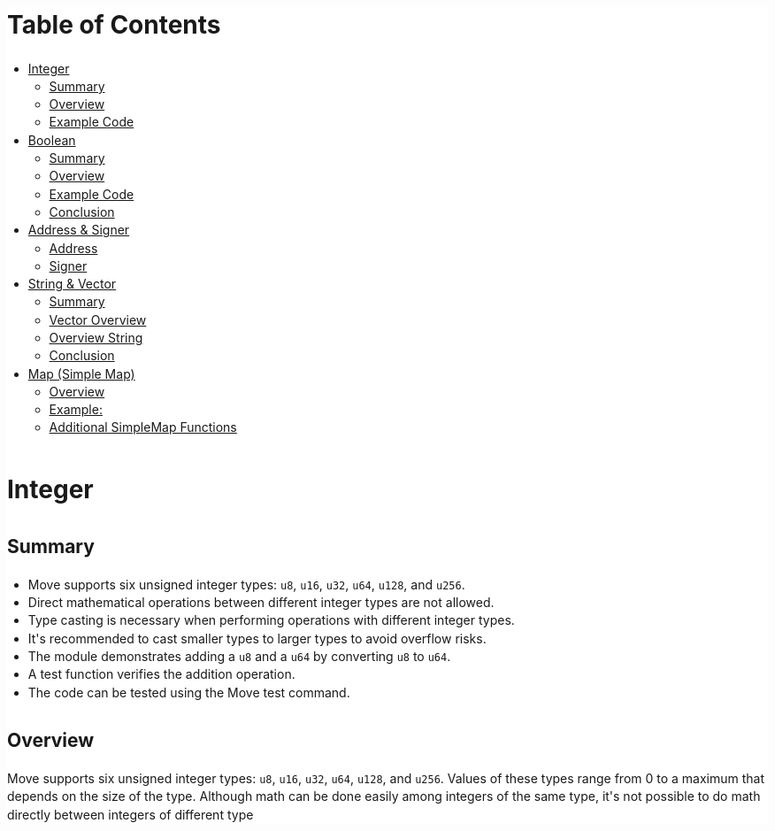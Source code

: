 # Table of Contents

-   [Integer](#integer)
    -   [Summary](#summary)
    -   [Overview](#overview)
    -   [Example Code](#example-code)
-   [Boolean](#boolean)
    -   [Summary](#summary-1)
    -   [Overview](#overview-1)
    -   [Example Code](#example-code-1)
    -   [Conclusion](#conclusion)
-   [Address & Signer](#address--signer)
    -   [Address](#address)
    -   [Signer](#signer)
-   [String & Vector](#string--vector)
    -   [Summary](#summary-2)
    -   [Vector Overview](#vector-overview)
    -   [Overview String](#overview-string)
    -   [Conclusion](#conclusion-1)
-   [Map (Simple Map)](#map-simple-map)
    -   [Overview](#overview-2)
    -   [Example:](#example)
    -   [Additional SimpleMap
        Functions](#additional-simplemap-functions)

# Integer

## Summary

-   Move supports six unsigned integer types: `u8`, `u16`, `u32`, `u64`,
    `u128`, and `u256`.
-   Direct mathematical operations between different integer types are
    not allowed.
-   Type casting is necessary when performing operations with different
    integer types.
-   It's recommended to cast smaller types to larger types to avoid
    overflow risks.
-   The module demonstrates adding a `u8` and a `u64` by converting `u8`
    to `u64`.
-   A test function verifies the addition operation.
-   The code can be tested using the Move test command.

## Overview

Move supports six unsigned integer types: `u8`, `u16`, `u32`, `u64`,
`u128`, and `u256`. Values of these types range from 0 to a maximum that
depends on the size of the type. Although math can be done easily among
integers of the same type, it's not possible to do math directly between
integers of different type
